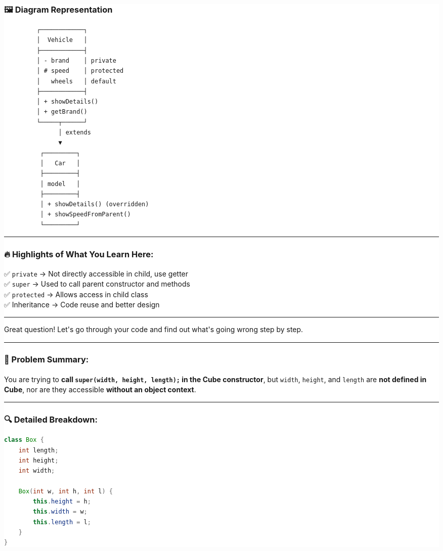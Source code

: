
### 🖼️ Diagram Representation

```
         ┌────────────┐
         │  Vehicle   │
         ├────────────┤
         │ - brand    │ private
         │ # speed    │ protected
         │   wheels   │ default
         ├────────────┤
         │ + showDetails()
         │ + getBrand()
         └─────┬──────┘
               │ extends
               ▼
          ┌─────────┐
          │   Car   │
          ├─────────┤
          │ model   │
          ├─────────┤
          │ + showDetails() (overridden)
          │ + showSpeedFromParent()
          └─────────┘
```

---

### 🔥 Highlights of What You Learn Here:

✅ `private` → Not directly accessible in child, use getter  
✅ `super` → Used to call parent constructor and methods  
✅ `protected` → Allows access in child class  
✅ Inheritance → Code reuse and better design

---


Great question! Let's go through your code and find out what's going wrong step by step.

---

### 🚨 Problem Summary:

You are trying to **call `super(width, height, length);` in the Cube constructor**, but `width`, `height`, and `length` are **not defined in Cube**, nor are they accessible **without an object context**.

---

### 🔍 Detailed Breakdown:

```java
class Box {
    int length;
    int height;
    int width;

    Box(int w, int h, int l) {
        this.height = h;
        this.width = w;
        this.length = l;
    }
}
```
